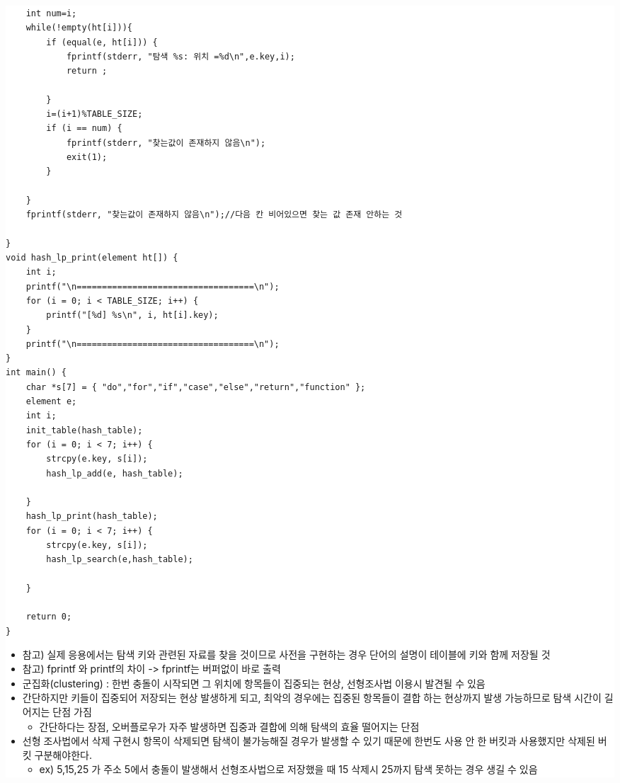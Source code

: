 ```
	int num=i;
	while(!empty(ht[i])){
		if (equal(e, ht[i])) {
			fprintf(stderr, "탐색 %s: 위치 =%d\n",e.key,i);
			return ;

		}
		i=(i+1)%TABLE_SIZE;
		if (i == num) {
			fprintf(stderr, "찾는값이 존재하지 않음\n");
			exit(1);
		}

	}
	fprintf(stderr, "찾는값이 존재하지 않음\n");//다음 칸 비어있으면 찾는 값 존재 안하는 것 

}
void hash_lp_print(element ht[]) {
	int i;
	printf("\n===================================\n");
	for (i = 0; i < TABLE_SIZE; i++) {
		printf("[%d] %s\n", i, ht[i].key);
	}
	printf("\n===================================\n");
}
int main() {
	char *s[7] = { "do","for","if","case","else","return","function" };
	element e;
	int i;
	init_table(hash_table);
	for (i = 0; i < 7; i++) {
		strcpy(e.key, s[i]);
		hash_lp_add(e, hash_table);
		
	}
	hash_lp_print(hash_table);
	for (i = 0; i < 7; i++) {
		strcpy(e.key, s[i]);
		hash_lp_search(e,hash_table);
		
	}

	return 0;
}

``` 
* 참고) 실제 응용에서는 탐색 키와 관련된 자료를 찾을 것이므로 사전을 구현하는 경우 단어의 설명이 테이블에 키와 함께 저장될 것
* 참고) fprintf 와 printf의 차이 -> fprintf는 버퍼없이 바로 출력
* 군집화(clustering) : 한번 충돌이 시작되면 그 위치에 항목들이 집중되는 현상, 선형조사법 이용시 발견될 수 있음
* 간단하지만 키들이 집중되어 저장되는 현상 발생하게 되고, 최악의 경우에는 집중된 항목들이 결합 하는 현상까지 발생 가능하므로 탐색 시간이 길어지는 단점 가짐
	* 간단하다는 장점, 오버플로우가 자주 발생하면 집중과 결합에 의해 탐색의 효율 떨어지는 단점
* 선형 조사법에서 삭제 구현시 항목이 삭제되면 탐색이 불가능해질 경우가 발생할 수 있기 때문에 한번도 사용 안 한 버킷과 사용했지만 삭제된 버킷 구분해야한다.
	* ex) 5,15,25 가 주소 5에서 충돌이 발생해서 선형조사법으로 저장했을 때 15 삭제시 25까지 탐색 못하는 경우 생길 수 있음
